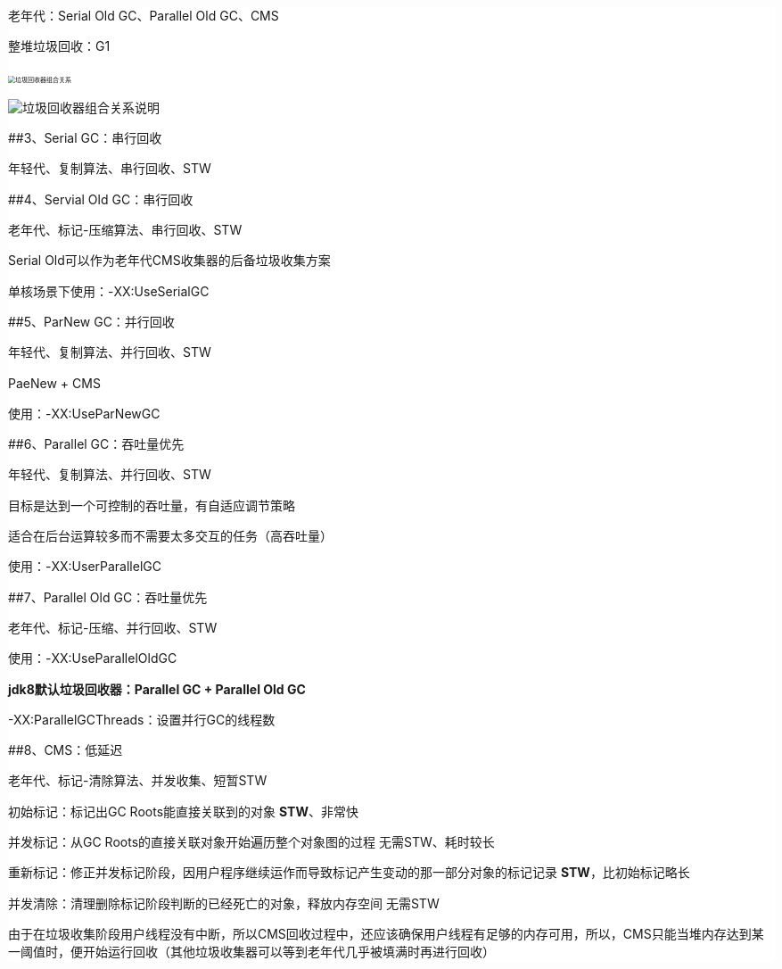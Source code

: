 老年代：Serial Old GC、Parallel Old GC、CMS

整堆垃圾回收：G1

<img src="images/垃圾回收器组合关系.png" alt="垃圾回收器组合关系" style="zoom:50%;" />

![垃圾回收器组合关系说明](images/垃圾回收器组合关系说明.png)



##3、Serial GC：串行回收

年轻代、复制算法、串行回收、STW

##4、Servial Old GC：串行回收

老年代、标记-压缩算法、串行回收、STW

Serial Old可以作为老年代CMS收集器的后备垃圾收集方案

单核场景下使用：-XX:UseSerialGC

##5、ParNew GC：并行回收

年轻代、复制算法、并行回收、STW

PaeNew + CMS

使用：-XX:UseParNewGC

##6、Parallel GC：吞吐量优先

年轻代、复制算法、并行回收、STW

目标是达到一个可控制的吞吐量，有自适应调节策略

适合在后台运算较多而不需要太多交互的任务（高吞吐量）

使用：-XX:UserParallelGC

##7、Parallel Old GC：吞吐量优先

老年代、标记-压缩、并行回收、STW

使用：-XX:UseParallelOldGC

**jdk8默认垃圾回收器：Parallel GC + Parallel Old GC**

-XX:ParallelGCThreads：设置并行GC的线程数

##8、CMS：低延迟

老年代、标记-清除算法、并发收集、短暂STW

初始标记：标记出GC Roots能直接关联到的对象   **STW**、非常快

并发标记：从GC Roots的直接关联对象开始遍历整个对象图的过程 无需STW、耗时较长

重新标记：修正并发标记阶段，因用户程序继续运作而导致标记产生变动的那一部分对象的标记记录     **STW**，比初始标记略长

并发清除：清理删除标记阶段判断的已经死亡的对象，释放内存空间 无需STW



由于在垃圾收集阶段用户线程没有中断，所以CMS回收过程中，还应该确保用户线程有足够的内存可用，所以，CMS只能当堆内存达到某一阈值时，便开始运行回收（其他垃圾收集器可以等到老年代几乎被填满时再进行回收）
